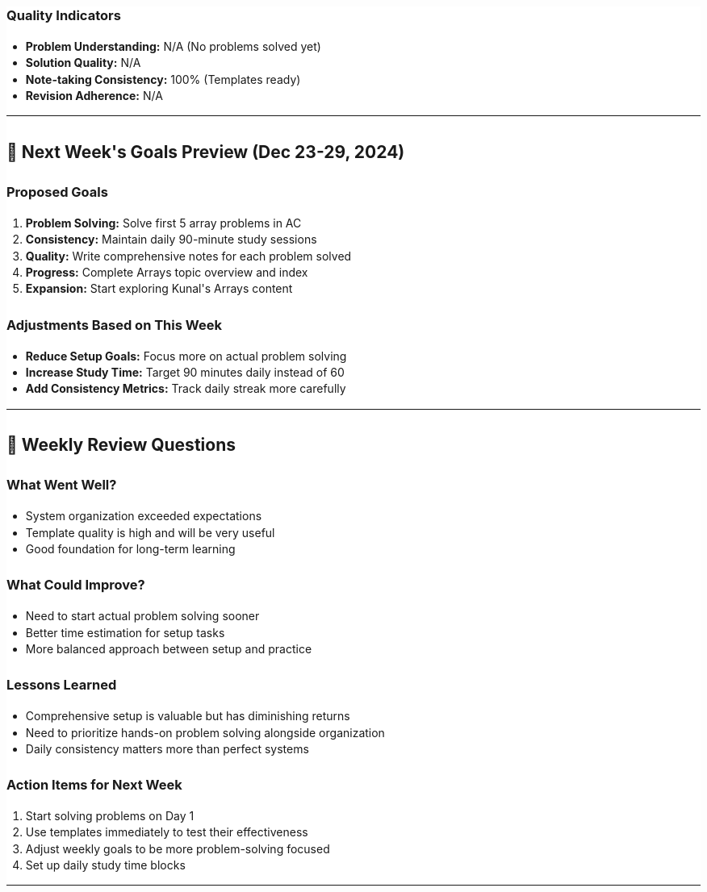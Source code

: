 ### Quality Indicators
- **Problem Understanding:** N/A (No problems solved yet)
- **Solution Quality:** N/A
- **Note-taking Consistency:** 100% (Templates ready)
- **Revision Adherence:** N/A

---

## 🎯 Next Week's Goals Preview (Dec 23-29, 2024)

### Proposed Goals
1. **Problem Solving:** Solve first 5 array problems in AC
2. **Consistency:** Maintain daily 90-minute study sessions
3. **Quality:** Write comprehensive notes for each problem solved
4. **Progress:** Complete Arrays topic overview and index
5. **Expansion:** Start exploring Kunal's Arrays content

### Adjustments Based on This Week
- **Reduce Setup Goals:** Focus more on actual problem solving
- **Increase Study Time:** Target 90 minutes daily instead of 60
- **Add Consistency Metrics:** Track daily streak more carefully

---

## 📝 Weekly Review Questions

### What Went Well?
- System organization exceeded expectations
- Template quality is high and will be very useful
- Good foundation for long-term learning

### What Could Improve?
- Need to start actual problem solving sooner
- Better time estimation for setup tasks
- More balanced approach between setup and practice

### Lessons Learned
- Comprehensive setup is valuable but has diminishing returns
- Need to prioritize hands-on problem solving alongside organization
- Daily consistency matters more than perfect systems

### Action Items for Next Week
1. Start solving problems on Day 1
2. Use templates immediately to test their effectiveness
3. Adjust weekly goals to be more problem-solving focused
4. Set up daily study time blocks

---
